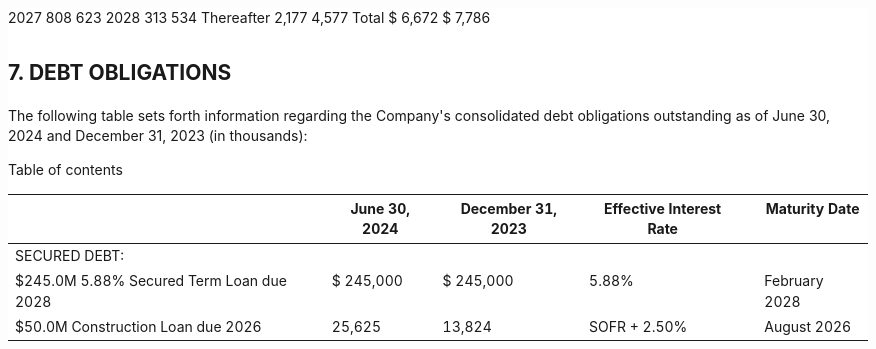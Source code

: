 </tr>
<tr>
<td>2027</td>
<td>808</td>
<td>623</td>
</tr>
<tr>
<td>2028</td>
<td>313</td>
<td>534</td>
</tr>
<tr>
<td>Thereafter</td>
<td>2,177</td>
<td>4,577</td>
</tr>
<tr>
<td>Total</td>
<td>$ 6,672</td>
<td>$ 7,786</td>
</tr>
</tbody>
</table>
<h2>7. DEBT OBLIGATIONS</h2>
<p>The following table sets forth information regarding the Company's consolidated debt obligations outstanding as of June 30, 2024 and December 31, 2023 (in thousands):</p>
<p>Table of contents</p>
<table>
<thead>
<tr>
<th></th>
<th>June 30, 2024</th>
<th>December 31, 2023</th>
<th>Effective Interest Rate</th>
<th></th>
<th>Maturity Date</th>
</tr>
</thead>
<tbody>
<tr>
<td>SECURED DEBT:</td>
<td></td>
<td></td>
<td></td>
<td></td>
<td></td>
</tr>
<tr>
<td>$245.0M 5.88% Secured Term Loan due 2028</td>
<td>$ 245,000</td>
<td>$ 245,000</td>
<td>5.88%</td>
<td></td>
<td>February 2028</td>
</tr>
<tr>
<td>$50.0M Construction Loan due 2026</td>
<td>25,625</td>
<td>13,824</td>
<td>SOFR + 2.50%</td>
<td></td>
<td>August 2026</td>
</tr>
<tr>
